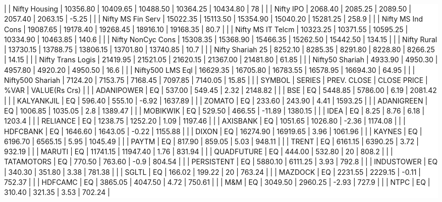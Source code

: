 |  | Nifty Housing | 10356.80 | 10409.65 | 10488.50 | 10364.25 | 10434.80 | 78 |
|  | Nifty IPO | 2068.40 | 2085.25 | 2089.50 | 2057.40 | 2063.15 | -5.25 |
|  | Nifty MS Fin Serv | 15022.35 | 15113.50 | 15354.90 | 15040.20 | 15281.25 | 258.9 |
|  | Nifty MS Ind Cons | 19087.65 | 19178.40 | 19268.45 | 18916.10 | 19168.35 | 80.7 |
|  | Nifty MS IT Telcm | 10323.25 | 10371.55 | 10595.25 | 10334.90 | 10463.85 | 140.6 |
|  | Nifty NonCyc Cons | 15308.35 | 15368.90 | 15466.35 | 15262.50 | 15442.50 | 134.15 |
|  | Nifty Rural | 13730.15 | 13788.75 | 13806.15 | 13701.80 | 13740.85 | 10.7 |
|  | Nifty Shariah 25 | 8252.10 | 8285.35 | 8291.80 | 8228.80 | 8266.25 | 14.15 |
|  | Nifty Trans Logis | 21419.95 | 21521.05 | 21620.15 | 21367.00 | 21481.80 | 61.85 |
|  | Nifty50 Shariah | 4933.90 | 4950.30 | 4957.80 | 4920.20 | 4950.50 | 16.6 |
|  | Nifty500 LMS Eql | 16629.35 | 16705.80 | 16783.55 | 16578.95 | 16694.30 | 64.95 |
|  | Nifty500 Shariah | 7124.20 | 7153.75 | 7168.45 | 7097.85 | 7140.05 | 15.85 |
|  | SYMBOL | SERIES | PREV. CLOSE | CLOSE PRICE | %VAR | VALUE(Rs Crs) |
|  | ADANIPOWER | EQ | 537.00 | 549.45 | 2.32 | 2148.82 |
|  | BSE | EQ | 5448.85 | 5786.00 | 6.19 | 2081.42 |
|  | KALYANKJIL | EQ | 596.40 | 555.10 | -6.92 | 1637.89 |
|  | ZOMATO | EQ | 233.60 | 243.90 | 4.41 | 1593.25 |
|  | ADANIGREEN | EQ | 1006.85 | 1035.05 | 2.8 | 1389.47 |
|  | MOBIKWIK | EQ | 529.50 | 466.55 | -11.89 | 1380.15 |
|  | IDEA | EQ | 8.25 | 8.76 | 6.18 | 1203.4 |
|  | RELIANCE | EQ | 1238.75 | 1252.20 | 1.09 | 1197.46 |
|  | AXISBANK | EQ | 1051.65 | 1026.80 | -2.36 | 1174.08 |
|  | HDFCBANK | EQ | 1646.60 | 1643.05 | -0.22 | 1155.88 |
|  | DIXON | EQ | 16274.90 | 16919.65 | 3.96 | 1061.96 |
|  | KAYNES | EQ | 6196.70 | 6565.15 | 5.95 | 1045.49 |
|  | PAYTM | EQ | 817.90 | 859.05 | 5.03 | 948.11 |
|  | TRENT | EQ | 6161.15 | 6390.25 | 3.72 | 932.19 |
|  | MARUTI | EQ | 11741.15 | 11947.40 | 1.76 | 831.94 |
|  | QUADFUTURE | EQ | 444.00 | 532.80 | 20 | 808.2 |
|  | TATAMOTORS | EQ | 770.50 | 763.60 | -0.9 | 804.54 |
|  | PERSISTENT | EQ | 5880.10 | 6111.25 | 3.93 | 792.8 |
|  | INDUSTOWER | EQ | 340.30 | 351.80 | 3.38 | 781.38 |
|  | SGLTL | EQ | 166.02 | 199.22 | 20 | 763.24 |
|  | MAZDOCK | EQ | 2231.55 | 2229.15 | -0.11 | 752.37 |
|  | HDFCAMC | EQ | 3865.05 | 4047.50 | 4.72 | 750.61 |
|  | M&M | EQ | 3049.50 | 2960.25 | -2.93 | 727.9 |
|  | NTPC | EQ | 310.40 | 321.35 | 3.53 | 702.24 |